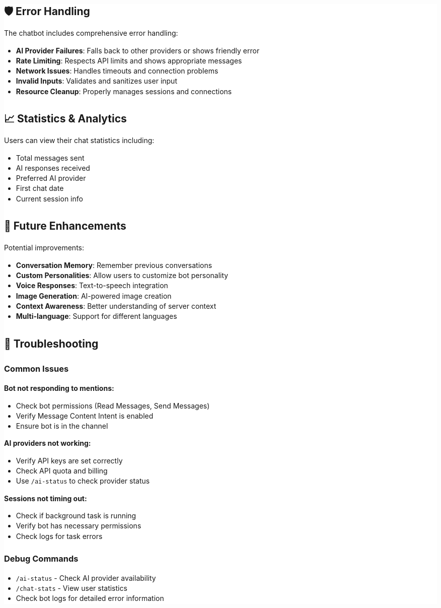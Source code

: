 ## 🛡️ Error Handling

The chatbot includes comprehensive error handling:

- **AI Provider Failures**: Falls back to other providers or shows friendly error
- **Rate Limiting**: Respects API limits and shows appropriate messages
- **Network Issues**: Handles timeouts and connection problems
- **Invalid Inputs**: Validates and sanitizes user input
- **Resource Cleanup**: Properly manages sessions and connections

## 📈 Statistics & Analytics

Users can view their chat statistics including:
- Total messages sent
- AI responses received
- Preferred AI provider
- First chat date
- Current session info

## 🚀 Future Enhancements

Potential improvements:
- **Conversation Memory**: Remember previous conversations
- **Custom Personalities**: Allow users to customize bot personality
- **Voice Responses**: Text-to-speech integration
- **Image Generation**: AI-powered image creation
- **Context Awareness**: Better understanding of server context
- **Multi-language**: Support for different languages

## 🐛 Troubleshooting

### Common Issues

**Bot not responding to mentions:**
- Check bot permissions (Read Messages, Send Messages)
- Verify Message Content Intent is enabled
- Ensure bot is in the channel

**AI providers not working:**
- Verify API keys are set correctly
- Check API quota and billing
- Use `/ai-status` to check provider status

**Sessions not timing out:**
- Check if background task is running
- Verify bot has necessary permissions
- Check logs for task errors

### Debug Commands
- `/ai-status` - Check AI provider availability
- `/chat-stats` - View user statistics
- Check bot logs for detailed error information
